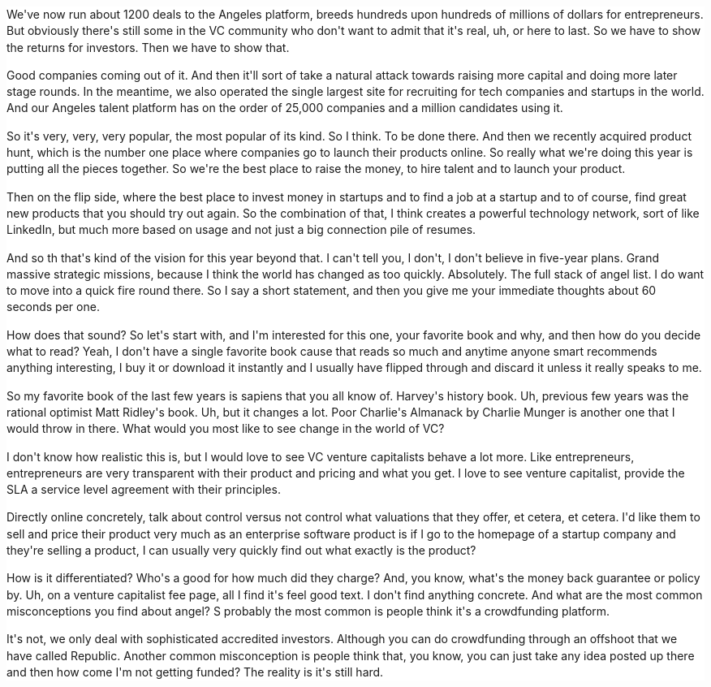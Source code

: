 We've now run about 1200 deals to the Angeles platform, breeds hundreds upon hundreds of millions of dollars for entrepreneurs. But obviously there's still some in the VC community who don't want to admit that it's real, uh, or here to last. So we have to show the returns for investors. Then we have to show that.

Good companies coming out of it. And then it'll sort of take a natural attack towards raising more capital and doing more later stage rounds. In the meantime, we also operated the single largest site for recruiting for tech companies and startups in the world. And our Angeles talent platform has on the order of 25,000 companies and a million candidates using it.

So it's very, very, very popular, the most popular of its kind. So I think. To be done there. And then we recently acquired product hunt, which is the number one place where companies go to launch their products online. So really what we're doing this year is putting all the pieces together. So we're the best place to raise the money, to hire talent and to launch your product.

Then on the flip side, where the best place to invest money in startups and to find a job at a startup and to of course, find great new products that you should try out again. So the combination of that, I think creates a powerful technology network, sort of like LinkedIn, but much more based on usage and not just a big connection pile of resumes.

And so th that's kind of the vision for this year beyond that. I can't tell you, I don't, I don't believe in five-year plans. Grand massive strategic missions, because I think the world has changed as too quickly. Absolutely. The full stack of angel list. I do want to move into a quick fire round there. So I say a short statement, and then you give me your immediate thoughts about 60 seconds per one.

How does that sound? So let's start with, and I'm interested for this one, your favorite book and why, and then how do you decide what to read? Yeah, I don't have a single favorite book cause that reads so much and anytime anyone smart recommends anything interesting, I buy it or download it instantly and I usually have flipped through and discard it unless it really speaks to me.

So my favorite book of the last few years is sapiens that you all know of. Harvey's history book. Uh, previous few years was the rational optimist Matt Ridley's book. Uh, but it changes a lot. Poor Charlie's Almanack by Charlie Munger is another one that I would throw in there. What would you most like to see change in the world of VC?

I don't know how realistic this is, but I would love to see VC venture capitalists behave a lot more. Like entrepreneurs, entrepreneurs are very transparent with their product and pricing and what you get. I love to see venture capitalist, provide the SLA a service level agreement with their principles.

Directly online concretely, talk about control versus not control what valuations that they offer, et cetera, et cetera. I'd like them to sell and price their product very much as an enterprise software product is if I go to the homepage of a startup company and they're selling a product, I can usually very quickly find out what exactly is the product?

How is it differentiated? Who's a good for how much did they charge? And, you know, what's the money back guarantee or policy by. Uh, on a venture capitalist fee page, all I find it's feel good text. I don't find anything concrete. And what are the most common misconceptions you find about angel? S probably the most common is people think it's a crowdfunding platform.

It's not, we only deal with sophisticated accredited investors. Although you can do crowdfunding through an offshoot that we have called Republic. Another common misconception is people think that, you know, you can just take any idea posted up there and then how come I'm not getting funded? The reality is it's still hard.
